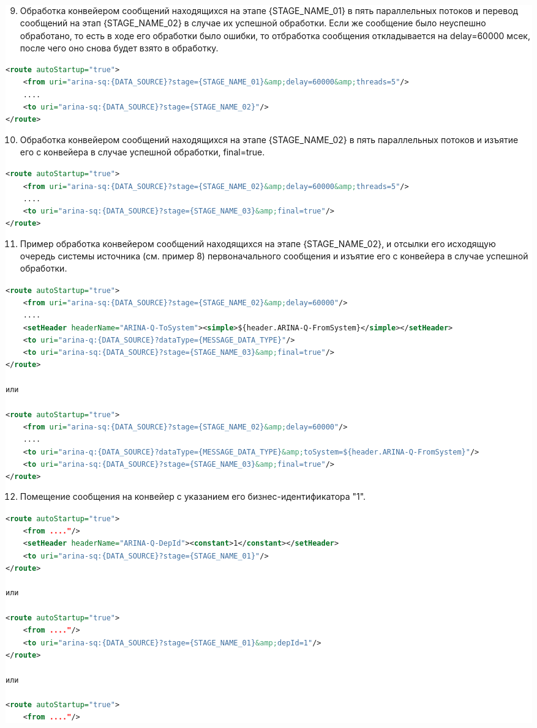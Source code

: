 9. Обработка конвейером сообщений находящихся на этапе {STAGE_NAME_01} в пять параллельных потоков и перевод сообщений на этап {STAGE_NAME_02} в случае их успешной обработки.
   Если же сообщение было неуспешно обработано, то есть в ходе его обработки было ошибки, то отбработка сообщения откладывается на delay=60000 мсек,
   после чего оно снова будет взято в обработку.

```xml
<route autoStartup="true">
    <from uri="arina-sq:{DATA_SOURCE}?stage={STAGE_NAME_01}&amp;delay=60000&amp;threads=5"/>
    ....
    <to uri="arina-sq:{DATA_SOURCE}?stage={STAGE_NAME_02}"/>
</route>
```

10. Обработка конвейером сообщений находящихся на этапе {STAGE_NAME_02} в пять параллельных потоков и изъятие его с конвейера в случае успешной обработки, final=true.
```xml
<route autoStartup="true">
    <from uri="arina-sq:{DATA_SOURCE}?stage={STAGE_NAME_02}&amp;delay=60000&amp;threads=5"/>
    ....
    <to uri="arina-sq:{DATA_SOURCE}?stage={STAGE_NAME_03}&amp;final=true"/>
</route>
```

11. Пример обработка конвейером сообщений находящихся на этапе {STAGE_NAME_02}, и отсылки его  исходящую очередь системы источника (см. пример 8)
    первоначального сообщения и изъятие его с конвейера в случае успешной обработки.
```xml
<route autoStartup="true">
    <from uri="arina-sq:{DATA_SOURCE}?stage={STAGE_NAME_02}&amp;delay=60000"/>
    ....
    <setHeader headerName="ARINA-Q-ToSystem"><simple>${header.ARINA-Q-FromSystem}</simple></setHeader>
    <to uri="arina-q:{DATA_SOURCE}?dataType={MESSAGE_DATA_TYPE}"/>
    <to uri="arina-sq:{DATA_SOURCE}?stage={STAGE_NAME_03}&amp;final=true"/>
</route>

или

<route autoStartup="true">
    <from uri="arina-sq:{DATA_SOURCE}?stage={STAGE_NAME_02}&amp;delay=60000"/>
    ....
    <to uri="arina-q:{DATA_SOURCE}?dataType={MESSAGE_DATA_TYPE}&amp;toSystem=${header.ARINA-Q-FromSystem}"/>
    <to uri="arina-sq:{DATA_SOURCE}?stage={STAGE_NAME_03}&amp;final=true"/>
</route>
```

12. Помещение сообщения на конвейер с указанием его бизнес-идентификатора "1".
```xml
<route autoStartup="true">
    <from ...."/>
    <setHeader headerName="ARINA-Q-DepId"><constant>1</constant></setHeader>
    <to uri="arina-sq:{DATA_SOURCE}?stage={STAGE_NAME_01}"/>
</route>

или

<route autoStartup="true">
    <from ...."/>
    <to uri="arina-sq:{DATA_SOURCE}?stage={STAGE_NAME_01}&amp;depId=1"/>
</route>

или

<route autoStartup="true">
    <from ...."/>
```